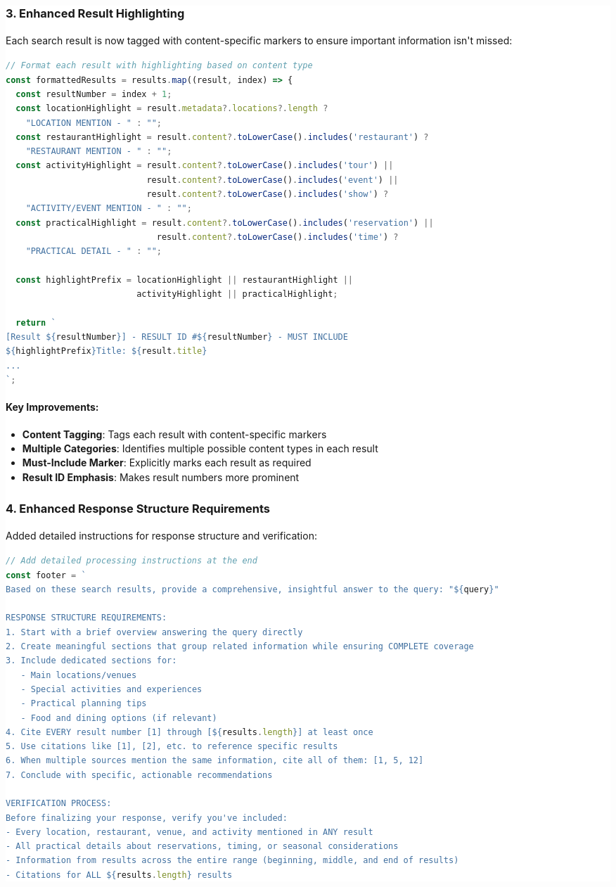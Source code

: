### 3. Enhanced Result Highlighting

Each search result is now tagged with content-specific markers to ensure important information isn't missed:

```typescript
// Format each result with highlighting based on content type
const formattedResults = results.map((result, index) => {
  const resultNumber = index + 1;
  const locationHighlight = result.metadata?.locations?.length ? 
    "LOCATION MENTION - " : "";
  const restaurantHighlight = result.content?.toLowerCase().includes('restaurant') ?
    "RESTAURANT MENTION - " : "";
  const activityHighlight = result.content?.toLowerCase().includes('tour') || 
                            result.content?.toLowerCase().includes('event') ||
                            result.content?.toLowerCase().includes('show') ?
    "ACTIVITY/EVENT MENTION - " : "";
  const practicalHighlight = result.content?.toLowerCase().includes('reservation') ||
                              result.content?.toLowerCase().includes('time') ?
    "PRACTICAL DETAIL - " : "";
                            
  const highlightPrefix = locationHighlight || restaurantHighlight || 
                          activityHighlight || practicalHighlight;
  
  return `
[Result ${resultNumber}] - RESULT ID #${resultNumber} - MUST INCLUDE
${highlightPrefix}Title: ${result.title}
...
`;
```

#### Key Improvements:
- **Content Tagging**: Tags each result with content-specific markers
- **Multiple Categories**: Identifies multiple possible content types in each result
- **Must-Include Marker**: Explicitly marks each result as required
- **Result ID Emphasis**: Makes result numbers more prominent

### 4. Enhanced Response Structure Requirements

Added detailed instructions for response structure and verification:

```typescript
// Add detailed processing instructions at the end
const footer = `
Based on these search results, provide a comprehensive, insightful answer to the query: "${query}"

RESPONSE STRUCTURE REQUIREMENTS:
1. Start with a brief overview answering the query directly
2. Create meaningful sections that group related information while ensuring COMPLETE coverage
3. Include dedicated sections for:
   - Main locations/venues
   - Special activities and experiences
   - Practical planning tips
   - Food and dining options (if relevant)
4. Cite EVERY result number [1] through [${results.length}] at least once
5. Use citations like [1], [2], etc. to reference specific results
6. When multiple sources mention the same information, cite all of them: [1, 5, 12]
7. Conclude with specific, actionable recommendations

VERIFICATION PROCESS:
Before finalizing your response, verify you've included:
- Every location, restaurant, venue, and activity mentioned in ANY result
- All practical details about reservations, timing, or seasonal considerations
- Information from results across the entire range (beginning, middle, and end of results)
- Citations for ALL ${results.length} results
```